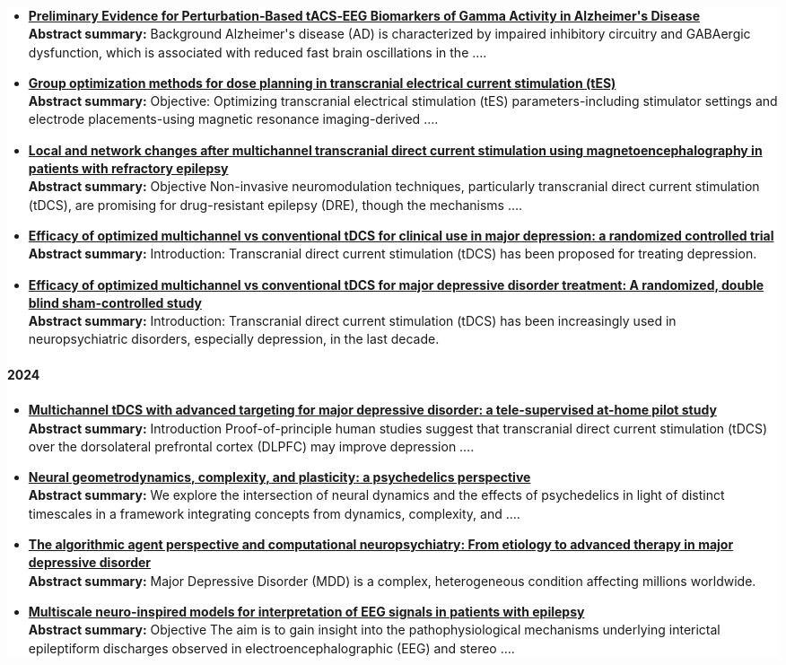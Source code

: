 - **[Preliminary Evidence for Perturbation‐Based tACS‐EEG Biomarkers of Gamma Activity in Alzheimer's Disease](https://onlinelibrary.wiley.com/doi/abs/10.1002/gps.70025)**  
  **Abstract summary:** Background Alzheimer's disease (AD) is characterized by impaired inhibitory circuitry and GABAergic dysfunction, which is associated with reduced fast brain oscillations in the ….  

- **[Group optimization methods for dose planning in transcranial electrical current stimulation (tES)](https://www.biorxiv.org/content/10.1101/2025.03.18.643934.abstract)**  
  **Abstract summary:** Objective: Optimizing transcranial electrical stimulation (tES) parameters-including stimulator settings and electrode placements-using magnetic resonance imaging-derived ….  

- **[Local and network changes after multichannel transcranial direct current stimulation using magnetoencephalography in patients with refractory epilepsy](https://www.sciencedirect.com/science/article/pii/S1388245724003651)**  
  **Abstract summary:** Objective Non-invasive neuromodulation techniques, particularly transcranial direct current stimulation (tDCS), are promising for drug-resistant epilepsy (DRE), though the mechanisms ….  

- **[Efficacy of optimized multichannel vs conventional tDCS for clinical use in major depression: a randomized controlled trial](https://www.medrxiv.org/content/10.1101/2025.02.12.25322157.abstract)**  
  **Abstract summary:** Introduction: Transcranial direct current stimulation (tDCS) has been proposed for treating depression.  

- **[Efficacy of optimized multichannel vs conventional tDCS for major depressive disorder treatment: A randomized, double blind sham-controlled study](https://www.brainstimjrnl.com/article/S1935-861X(24)01018-0/fulltext)**  
  **Abstract summary:** Introduction: Transcranial direct current stimulation (tDCS) has been increasingly used in neuropsychiatric disorders, especially depression, in the last decade.  

#### 2024

- **[Multichannel tDCS with advanced targeting for major depressive disorder: a tele-supervised at-home pilot study](https://www.frontiersin.org/journals/psychiatry/articles/10.3389/fpsyt.2024.1427365/full)**  
  **Abstract summary:** Introduction Proof-of-principle human studies suggest that transcranial direct current stimulation (tDCS) over the dorsolateral prefrontal cortex (DLPFC) may improve depression ….  

- **[Neural geometrodynamics, complexity, and plasticity: a psychedelics perspective](https://www.mdpi.com/1099-4300/26/1/90)**  
  **Abstract summary:** We explore the intersection of neural dynamics and the effects of psychedelics in light of distinct timescales in a framework integrating concepts from dynamics, complexity, and ….  

- **[The algorithmic agent perspective and computational neuropsychiatry: From etiology to advanced therapy in major depressive disorder](https://www.mdpi.com/1099-4300/26/11/953)**  
  **Abstract summary:** Major Depressive Disorder (MDD) is a complex, heterogeneous condition affecting millions worldwide.  

- **[Multiscale neuro-inspired models for interpretation of EEG signals in patients with epilepsy](https://www.sciencedirect.com/science/article/pii/S1388245724000762)**  
  **Abstract summary:** Objective The aim is to gain insight into the pathophysiological mechanisms underlying interictal epileptiform discharges observed in electroencephalographic (EEG) and stereo ….  
